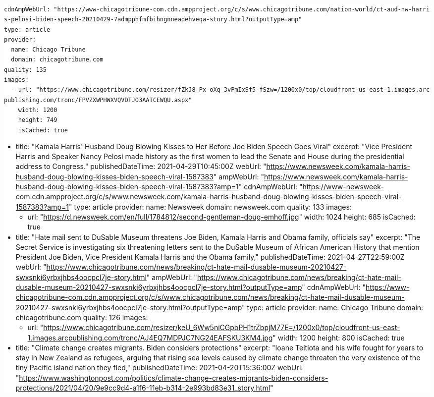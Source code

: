     cdnAmpWebUrl: "https://www-chicagotribune-com.cdn.ampproject.org/c/s/www.chicagotribune.com/nation-world/ct-aud-nw-harris-pelosi-biden-speech-20210429-7admpphfmfbihngnneadehveqa-story.html?outputType=amp"
    type: article
    provider:
      name: Chicago Tribune
      domain: chicagotribune.com
    quality: 135
    images:
      - url: "https://www.chicagotribune.com/resizer/fZkJ8_Px-oXq_3vPmIxSf5-fSzw=/1200x0/top/cloudfront-us-east-1.images.arcpublishing.com/tronc/FPVZXWPHWXVQVDTJO3AATCEWQU.aspx"
        width: 1200
        height: 749
        isCached: true
  - title: "Kamala Harris' Husband Doug Blowing Kisses to Her Before Joe Biden Speech Goes Viral"
    excerpt: "Vice President Harris and Speaker Nancy Pelosi made history as the first women to lead the Senate and House during the presidential address to Congress."
    publishedDateTime: 2021-04-29T10:45:00Z
    webUrl: "https://www.newsweek.com/kamala-harris-husband-doug-blowing-kisses-biden-speech-viral-1587383"
    ampWebUrl: "https://www.newsweek.com/kamala-harris-husband-doug-blowing-kisses-biden-speech-viral-1587383?amp=1"
    cdnAmpWebUrl: "https://www-newsweek-com.cdn.ampproject.org/c/s/www.newsweek.com/kamala-harris-husband-doug-blowing-kisses-biden-speech-viral-1587383?amp=1"
    type: article
    provider:
      name: Newsweek
      domain: newsweek.com
    quality: 133
    images:
      - url: "https://d.newsweek.com/en/full/1784812/second-gentleman-doug-emhoff.jpg"
        width: 1024
        height: 685
        isCached: true
  - title: "Hate mail sent to DuSable Museum threatens Joe Biden, Kamala Harris and Obama family, officials say"
    excerpt: "The Secret Service is investigating six threatening letters sent to the DuSable Museum of African American History that mention President Joe Biden, Vice President Kamala Harris and the Obama family,"
    publishedDateTime: 2021-04-27T22:59:00Z
    webUrl: "https://www.chicagotribune.com/news/breaking/ct-hate-mail-dusable-museum-20210427-swxsnki6yrbxjhbs4oocpcl7je-story.html"
    ampWebUrl: "https://www.chicagotribune.com/news/breaking/ct-hate-mail-dusable-museum-20210427-swxsnki6yrbxjhbs4oocpcl7je-story.html?outputType=amp"
    cdnAmpWebUrl: "https://www-chicagotribune-com.cdn.ampproject.org/c/s/www.chicagotribune.com/news/breaking/ct-hate-mail-dusable-museum-20210427-swxsnki6yrbxjhbs4oocpcl7je-story.html?outputType=amp"
    type: article
    provider:
      name: Chicago Tribune
      domain: chicagotribune.com
    quality: 126
    images:
      - url: "https://www.chicagotribune.com/resizer/keU_6Ww5niCGpbPH1trZbpjM77E=/1200x0/top/cloudfront-us-east-1.images.arcpublishing.com/tronc/AJ4EQ7MDPJC7NG24EAFSKU3KM4.jpg"
        width: 1200
        height: 800
        isCached: true
  - title: "Climate change creates migrants. Biden considers protections"
    excerpt: "Ioane Teitiota and his wife fought for years to stay in New Zealand as refugees, arguing that rising sea levels caused by climate change threaten the very existence of the tiny Pacific island nation they fled,"
    publishedDateTime: 2021-04-20T15:36:00Z
    webUrl: "https://www.washingtonpost.com/politics/climate-change-creates-migrants-biden-considers-protections/2021/04/20/9e9cc9d4-a1f6-11eb-b314-2e993bd83e31_story.html"